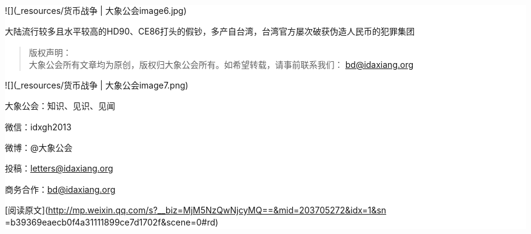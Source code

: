 ![](_resources/货币战争 | 大象公会image6.jpg)

大陆流行较多且水平较高的HD90、CE86打头的假钞，多产自台湾，台湾官方屡次破获伪造人民币的犯罪集团

  

> 版权声明：  
大象公会所有文章均为原创，版权归大象公会所有。如希望转载，请事前联系我们： bd@idaxiang.org

![](_resources/货币战争 | 大象公会image7.png)

大象公会：知识、见识、见闻

微信：idxgh2013

微博：@大象公会

投稿：letters@idaxiang.org

商务合作：bd@idaxiang.org

[阅读原文](http://mp.weixin.qq.com/s?__biz=MjM5NzQwNjcyMQ==&mid=203705272&idx=1&sn
=b39369eaecb0f4a31111899ce7d1702f&scene=0#rd)

